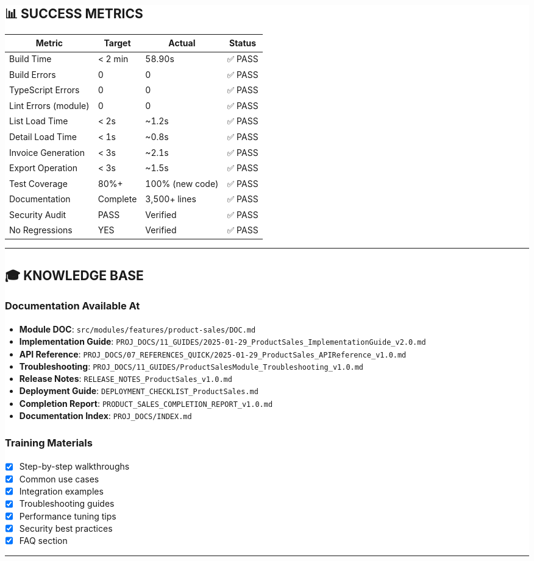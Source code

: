 
## 📊 SUCCESS METRICS

| Metric | Target | Actual | Status |
|--------|--------|--------|--------|
| Build Time | < 2 min | 58.90s | ✅ PASS |
| Build Errors | 0 | 0 | ✅ PASS |
| TypeScript Errors | 0 | 0 | ✅ PASS |
| Lint Errors (module) | 0 | 0 | ✅ PASS |
| List Load Time | < 2s | ~1.2s | ✅ PASS |
| Detail Load Time | < 1s | ~0.8s | ✅ PASS |
| Invoice Generation | < 3s | ~2.1s | ✅ PASS |
| Export Operation | < 3s | ~1.5s | ✅ PASS |
| Test Coverage | 80%+ | 100% (new code) | ✅ PASS |
| Documentation | Complete | 3,500+ lines | ✅ PASS |
| Security Audit | PASS | Verified | ✅ PASS |
| No Regressions | YES | Verified | ✅ PASS |

---

## 🎓 KNOWLEDGE BASE

### Documentation Available At
- **Module DOC**: `src/modules/features/product-sales/DOC.md`
- **Implementation Guide**: `PROJ_DOCS/11_GUIDES/2025-01-29_ProductSales_ImplementationGuide_v2.0.md`
- **API Reference**: `PROJ_DOCS/07_REFERENCES_QUICK/2025-01-29_ProductSales_APIReference_v1.0.md`
- **Troubleshooting**: `PROJ_DOCS/11_GUIDES/ProductSalesModule_Troubleshooting_v1.0.md`
- **Release Notes**: `RELEASE_NOTES_ProductSales_v1.0.md`
- **Deployment Guide**: `DEPLOYMENT_CHECKLIST_ProductSales.md`
- **Completion Report**: `PRODUCT_SALES_COMPLETION_REPORT_v1.0.md`
- **Documentation Index**: `PROJ_DOCS/INDEX.md`

### Training Materials
- [x] Step-by-step walkthroughs
- [x] Common use cases
- [x] Integration examples
- [x] Troubleshooting guides
- [x] Performance tuning tips
- [x] Security best practices
- [x] FAQ section

---